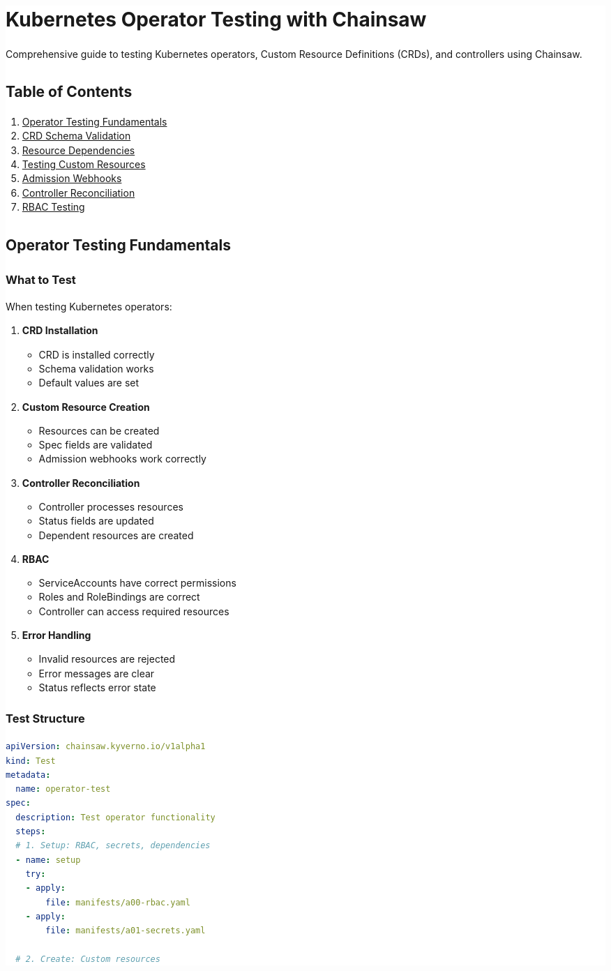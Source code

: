 # Kubernetes Operator Testing with Chainsaw

Comprehensive guide to testing Kubernetes operators, Custom Resource Definitions (CRDs), and controllers using Chainsaw.

## Table of Contents
1. [Operator Testing Fundamentals](#operator-testing-fundamentals)
2. [CRD Schema Validation](#crd-schema-validation)
3. [Resource Dependencies](#resource-dependencies)
4. [Testing Custom Resources](#testing-custom-resources)
5. [Admission Webhooks](#admission-webhooks)
6. [Controller Reconciliation](#controller-reconciliation)
7. [RBAC Testing](#rbac-testing)

## Operator Testing Fundamentals

### What to Test

When testing Kubernetes operators:

1. **CRD Installation**
   - CRD is installed correctly
   - Schema validation works
   - Default values are set

2. **Custom Resource Creation**
   - Resources can be created
   - Spec fields are validated
   - Admission webhooks work correctly

3. **Controller Reconciliation**
   - Controller processes resources
   - Status fields are updated
   - Dependent resources are created

4. **RBAC**
   - ServiceAccounts have correct permissions
   - Roles and RoleBindings are correct
   - Controller can access required resources

5. **Error Handling**
   - Invalid resources are rejected
   - Error messages are clear
   - Status reflects error state

### Test Structure

```yaml
apiVersion: chainsaw.kyverno.io/v1alpha1
kind: Test
metadata:
  name: operator-test
spec:
  description: Test operator functionality
  steps:
  # 1. Setup: RBAC, secrets, dependencies
  - name: setup
    try:
    - apply:
        file: manifests/a00-rbac.yaml
    - apply:
        file: manifests/a01-secrets.yaml

  # 2. Create: Custom resources
```